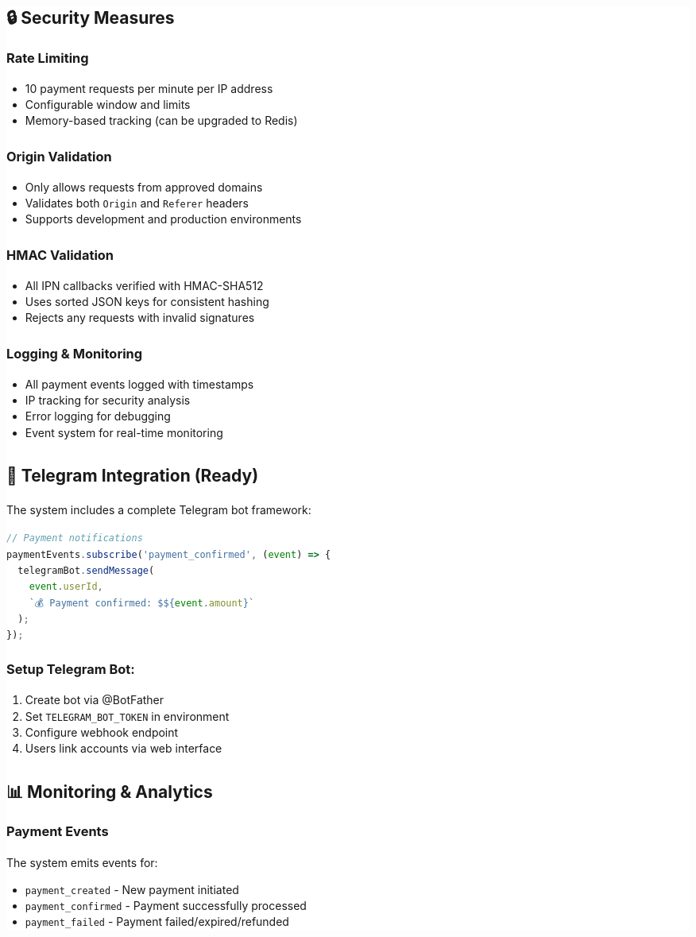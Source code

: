 ## 🔒 Security Measures

### Rate Limiting
- 10 payment requests per minute per IP address
- Configurable window and limits
- Memory-based tracking (can be upgraded to Redis)

### Origin Validation
- Only allows requests from approved domains
- Validates both `Origin` and `Referer` headers
- Supports development and production environments

### HMAC Validation
- All IPN callbacks verified with HMAC-SHA512
- Uses sorted JSON keys for consistent hashing
- Rejects any requests with invalid signatures

### Logging & Monitoring
- All payment events logged with timestamps
- IP tracking for security analysis
- Error logging for debugging
- Event system for real-time monitoring

## 🤖 Telegram Integration (Ready)

The system includes a complete Telegram bot framework:

```typescript
// Payment notifications
paymentEvents.subscribe('payment_confirmed', (event) => {
  telegramBot.sendMessage(
    event.userId, 
    `💰 Payment confirmed: $${event.amount}`
  );
});
```

### Setup Telegram Bot:
1. Create bot via @BotFather
2. Set `TELEGRAM_BOT_TOKEN` in environment
3. Configure webhook endpoint
4. Users link accounts via web interface

## 📊 Monitoring & Analytics

### Payment Events
The system emits events for:
- `payment_created` - New payment initiated
- `payment_confirmed` - Payment successfully processed
- `payment_failed` - Payment failed/expired/refunded

